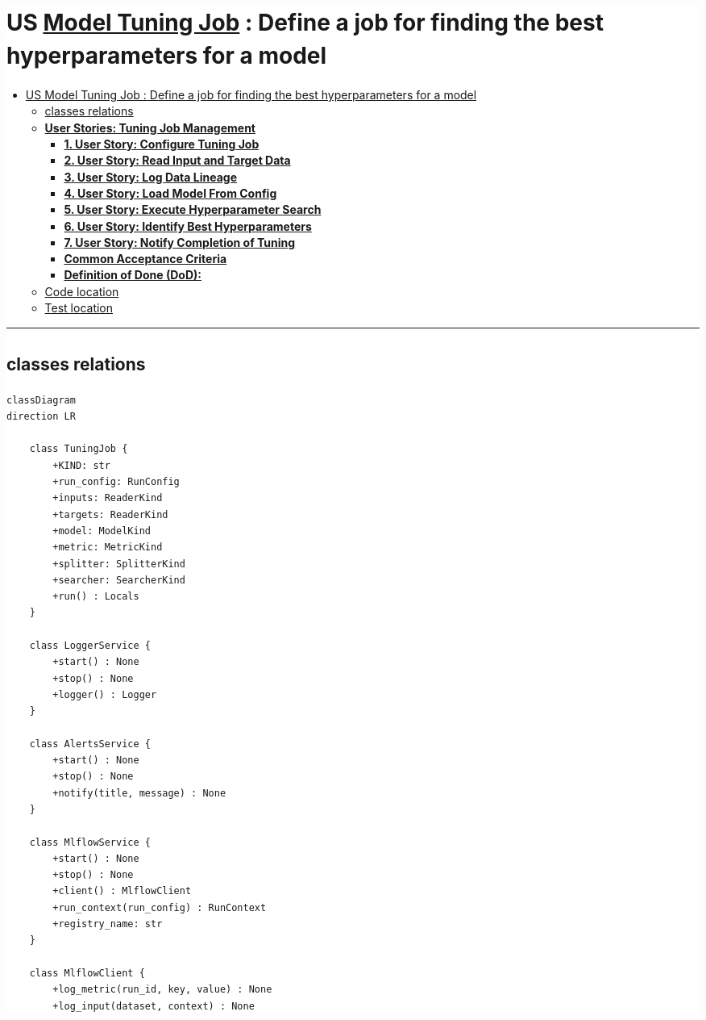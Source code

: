 # US [Model Tuning Job](./backlog_mlops_regresion.md) : Define a job for finding the best hyperparameters for a model


- [US Model Tuning Job : Define a job for finding the best hyperparameters for a model](#us-model-tuning-job--define-a-job-for-finding-the-best-hyperparameters-for-a-model)
  - [classes relations](#classes-relations)
  - [**User Stories: Tuning Job Management**](#user-stories-tuning-job-management)
    - [**1. User Story: Configure Tuning Job**](#1-user-story-configure-tuning-job)
    - [**2. User Story: Read Input and Target Data**](#2-user-story-read-input-and-target-data)
    - [**3. User Story: Log Data Lineage**](#3-user-story-log-data-lineage)
    - [**4. User Story: Load Model From Config**](#4-user-story-load-model-from-config)
    - [**5. User Story: Execute Hyperparameter Search**](#5-user-story-execute-hyperparameter-search)
    - [**6. User Story: Identify Best Hyperparameters**](#6-user-story-identify-best-hyperparameters)
    - [**7. User Story: Notify Completion of Tuning**](#7-user-story-notify-completion-of-tuning)
    - [**Common Acceptance Criteria**](#common-acceptance-criteria)
    - [**Definition of Done (DoD):**](#definition-of-done-dod)
  - [Code location](#code-location)
  - [Test location](#test-location)

------------

## classes relations

```mermaid
classDiagram
direction LR

    class TuningJob {
        +KIND: str
        +run_config: RunConfig
        +inputs: ReaderKind
        +targets: ReaderKind
        +model: ModelKind
        +metric: MetricKind
        +splitter: SplitterKind
        +searcher: SearcherKind
        +run() : Locals
    }

    class LoggerService {
        +start() : None
        +stop() : None
        +logger() : Logger
    }

    class AlertsService {
        +start() : None
        +stop() : None
        +notify(title, message) : None
    }

    class MlflowService {
        +start() : None
        +stop() : None
        +client() : MlflowClient
        +run_context(run_config) : RunContext
        +registry_name: str
    }

    class MlflowClient {
        +log_metric(run_id, key, value) : None
        +log_input(dataset, context) : None
```